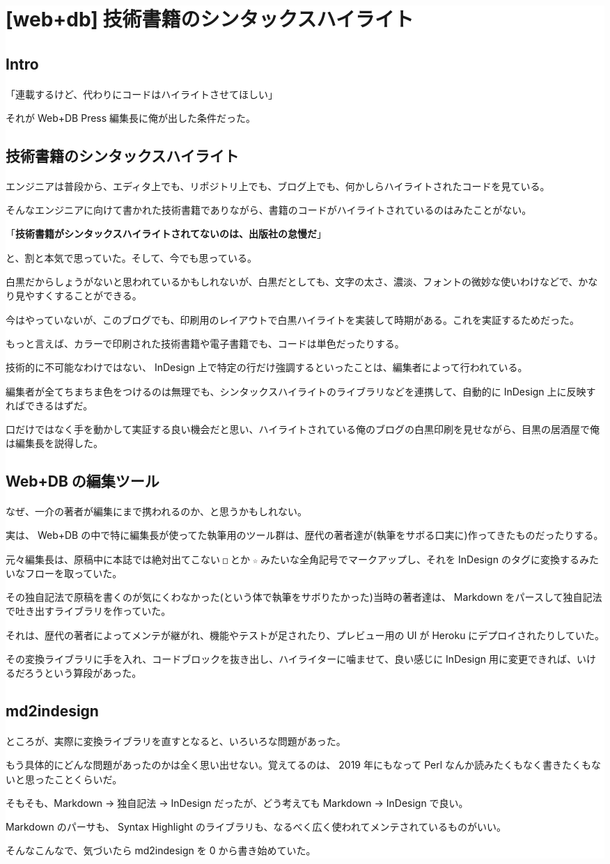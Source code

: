 # [web+db] 技術書籍のシンタックスハイライト

## Intro

「連載するけど、代わりにコードはハイライトさせてほしい」

それが Web+DB Press 編集長に俺が出した条件だった。


## 技術書籍のシンタックスハイライト

エンジニアは普段から、エディタ上でも、リポジトリ上でも、ブログ上でも、何かしらハイライトされたコードを見ている。

そんなエンジニアに向けて書かれた技術書籍でありながら、書籍のコードがハイライトされているのはみたことがない。

「**技術書籍がシンタックスハイライトされてないのは、出版社の怠慢だ**」

と、割と本気で思っていた。そして、今でも思っている。

白黒だからしょうがないと思われているかもしれないが、白黒だとしても、文字の太さ、濃淡、フォントの微妙な使いわけなどで、かなり見やすくすることができる。

今はやっていないが、このブログでも、印刷用のレイアウトで白黒ハイライトを実装して時期がある。これを実証するためだった。

もっと言えば、カラーで印刷された技術書籍や電子書籍でも、コードは単色だったりする。

技術的に不可能なわけではない、 InDesign 上で特定の行だけ強調するといったことは、編集者によって行われている。

編集者が全てちまちま色をつけるのは無理でも、シンタックスハイライトのライブラリなどを連携して、自動的に InDesign 上に反映すればできるはずだ。

口だけではなく手を動かして実証する良い機会だと思い、ハイライトされている俺のブログの白黒印刷を見せながら、目黒の居酒屋で俺は編集長を説得した。


## Web+DB の編集ツール

なぜ、一介の著者が編集にまで携われるのか、と思うかもしれない。

実は、 Web+DB の中で特に編集長が使ってた執筆用のツール群は、歴代の著者達が(執筆をサボる口実に)作ってきたものだったりする。

元々編集長は、原稿中に本誌では絶対出てこない `□` とか `☆` みたいな全角記号でマークアップし、それを InDesign のタグに変換するみたいなフローを取っていた。

その独自記法で原稿を書くのが気にくわなかった(という体で執筆をサボりたかった)当時の著者達は、 Markdown をパースして独自記法で吐き出すライブラリを作っていた。

それは、歴代の著者によってメンテが継がれ、機能やテストが足されたり、プレビュー用の UI が Heroku にデプロイされたりしていた。

その変換ライブラリに手を入れ、コードブロックを抜き出し、ハイライターに噛ませて、良い感じに InDesign 用に変更できれば、いけるだろうという算段があった。


## md2indesign

ところが、実際に変換ライブラリを直すとなると、いろいろな問題があった。

もう具体的にどんな問題があったのかは全く思い出せない。覚えてるのは、 2019 年にもなって Perl なんか読みたくもなく書きたくもないと思ったことくらいだ。

そもそも、Markdown -> 独自記法 -> InDesign だったが、どう考えても Markdown -> InDesign で良い。

Markdown のパーサも、 Syntax Highlight のライブラリも、なるべく広く使われてメンテされているものがいい。

そんなこんなで、気づいたら md2indesign を 0 から書き始めていた。

